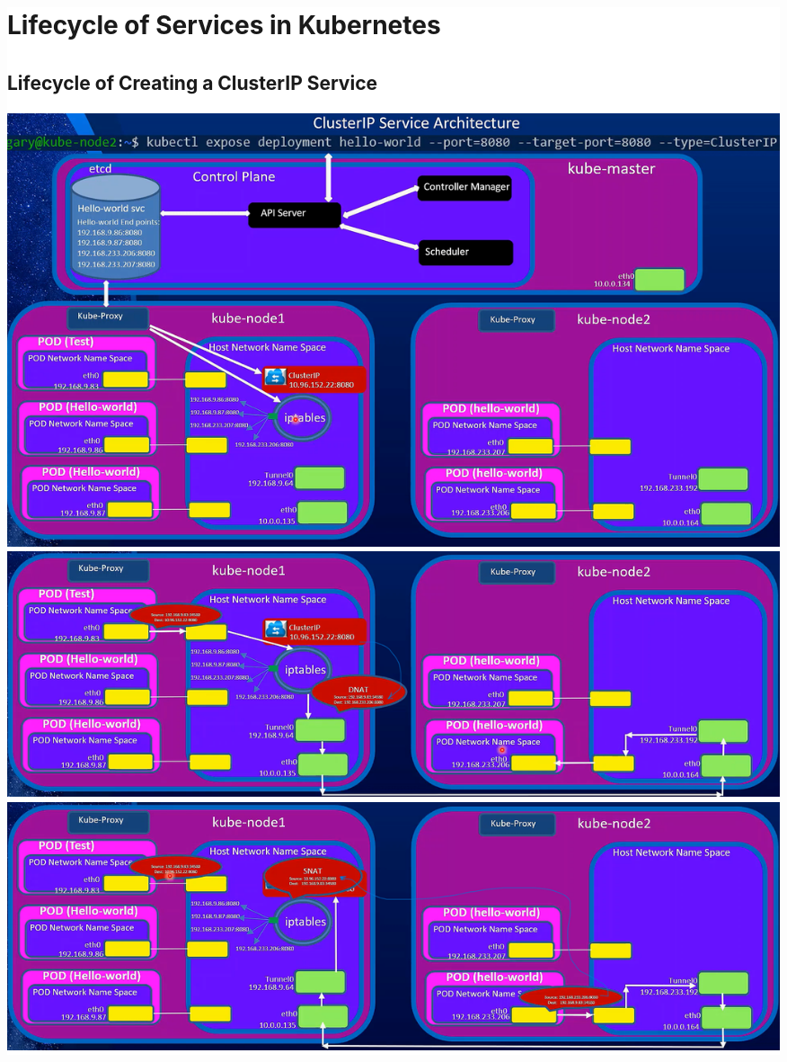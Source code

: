 # Lifecycle of Services in Kubernetes

## Lifecycle of Creating a ClusterIP Service

![alt text](images/service-cluster-ip-0.png)
![alt text](images/service-cluster-ip-1.png)
![alt text](images/service-cluster-ip-2.png)

